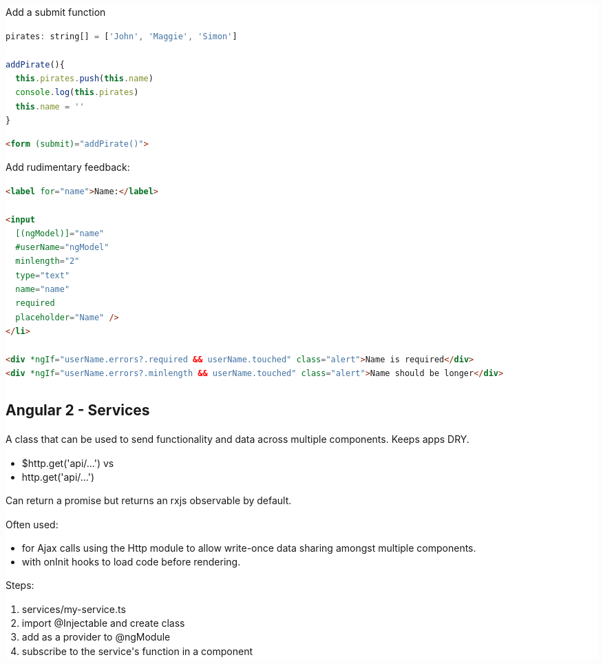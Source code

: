 Add a submit function

```js
pirates: string[] = ['John', 'Maggie', 'Simon']

addPirate(){
  this.pirates.push(this.name)
  console.log(this.pirates)
  this.name = ''
}
```

```html
<form (submit)="addPirate()">
```

Add rudimentary feedback:

```html
<label for="name">Name:</label>

<input
  [(ngModel)]="name"
  #userName="ngModel"
  minlength="2"
  type="text"
  name="name"
  required
  placeholder="Name" />
</li>

<div *ngIf="userName.errors?.required && userName.touched" class="alert">Name is required</div>
<div *ngIf="userName.errors?.minlength && userName.touched" class="alert">Name should be longer</div>
```

## Angular 2 - Services

A class that can be used to send functionality and data across multiple components. Keeps apps DRY.

* $http.get('api/...') vs
* http.get('api/...')

Can return a promise but returns an rxjs observable by default.

Often used:

* for Ajax calls using the Http module to allow write-once data sharing amongst multiple components.
* with onInit hooks to load code before rendering.

Steps:

1. services/my-service.ts
1. import @Injectable and create class
1. add as a provider to @ngModule
1. subscribe to the service's function in a component
